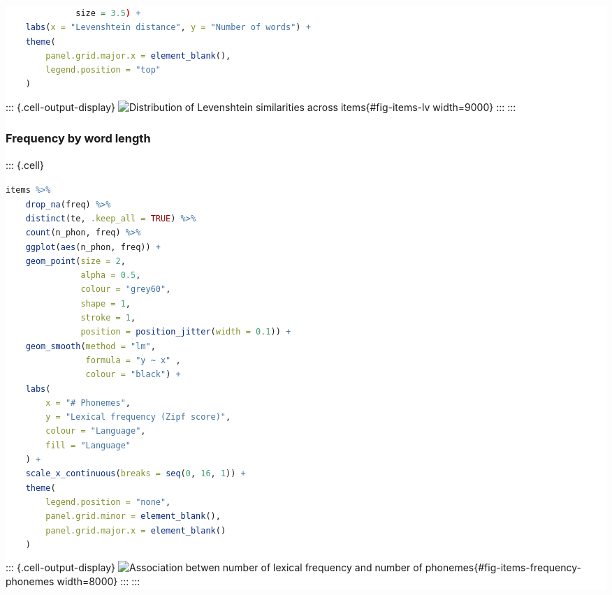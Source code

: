 ```{.r .cell-code}
              size = 3.5) +
    labs(x = "Levenshtein distance", y = "Number of words") +
    theme(
        panel.grid.major.x = element_blank(),
        legend.position = "top"
    )
```

::: {.cell-output-display}
![Distribution of Levenshtein similarities across items](index_files/figure-html/fig-items-lv-1.png){#fig-items-lv width=9000}
:::
:::


### Frequency by word length


::: {.cell}

```{.r .cell-code}
items %>% 
    drop_na(freq) %>% 
    distinct(te, .keep_all = TRUE) %>% 
    count(n_phon, freq) %>% 
    ggplot(aes(n_phon, freq)) +
    geom_point(size = 2,
               alpha = 0.5,
               colour = "grey60", 
               shape = 1, 
               stroke = 1,
               position = position_jitter(width = 0.1)) +
    geom_smooth(method = "lm",
                formula = "y ~ x" ,
                colour = "black") +
    labs(
        x = "# Phonemes", 
        y = "Lexical frequency (Zipf score)", 
        colour = "Language", 
        fill = "Language"
    ) +
    scale_x_continuous(breaks = seq(0, 16, 1)) +
    theme(
        legend.position = "none",
        panel.grid.minor = element_blank(),
        panel.grid.major.x = element_blank()
    ) 
```

::: {.cell-output-display}
![Association betwen number of lexical frequency and number of phonemes](index_files/figure-html/fig-items-frequency-phonemes-1.png){#fig-items-frequency-phonemes width=8000}
:::
:::
